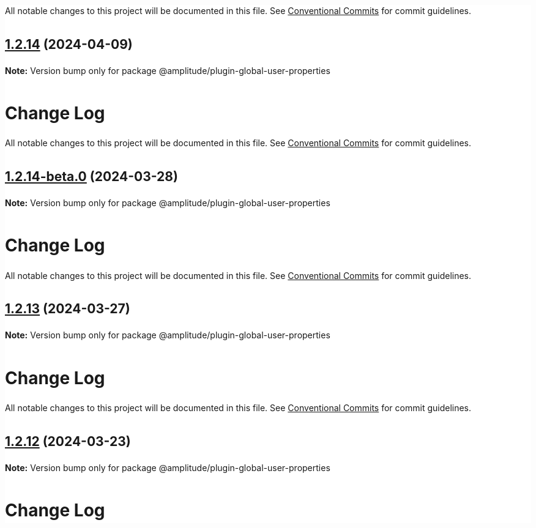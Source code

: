 All notable changes to this project will be documented in this file. See
[Conventional Commits](https://conventionalcommits.org) for commit guidelines.

## [1.2.14](https://github.com/amplitude/Amplitude-TypeScript/compare/@amplitude/plugin-global-user-properties@1.2.14-beta.0...@amplitude/plugin-global-user-properties@1.2.14) (2024-04-09)

**Note:** Version bump only for package @amplitude/plugin-global-user-properties

# Change Log

All notable changes to this project will be documented in this file. See
[Conventional Commits](https://conventionalcommits.org) for commit guidelines.

## [1.2.14-beta.0](https://github.com/amplitude/Amplitude-TypeScript/compare/@amplitude/plugin-global-user-properties@1.2.13...@amplitude/plugin-global-user-properties@1.2.14-beta.0) (2024-03-28)

**Note:** Version bump only for package @amplitude/plugin-global-user-properties

# Change Log

All notable changes to this project will be documented in this file. See
[Conventional Commits](https://conventionalcommits.org) for commit guidelines.

## [1.2.13](https://github.com/amplitude/Amplitude-TypeScript/compare/@amplitude/plugin-global-user-properties@1.2.12...@amplitude/plugin-global-user-properties@1.2.13) (2024-03-27)

**Note:** Version bump only for package @amplitude/plugin-global-user-properties

# Change Log

All notable changes to this project will be documented in this file. See
[Conventional Commits](https://conventionalcommits.org) for commit guidelines.

## [1.2.12](https://github.com/amplitude/Amplitude-TypeScript/compare/@amplitude/plugin-global-user-properties@1.2.11...@amplitude/plugin-global-user-properties@1.2.12) (2024-03-23)

**Note:** Version bump only for package @amplitude/plugin-global-user-properties

# Change Log
